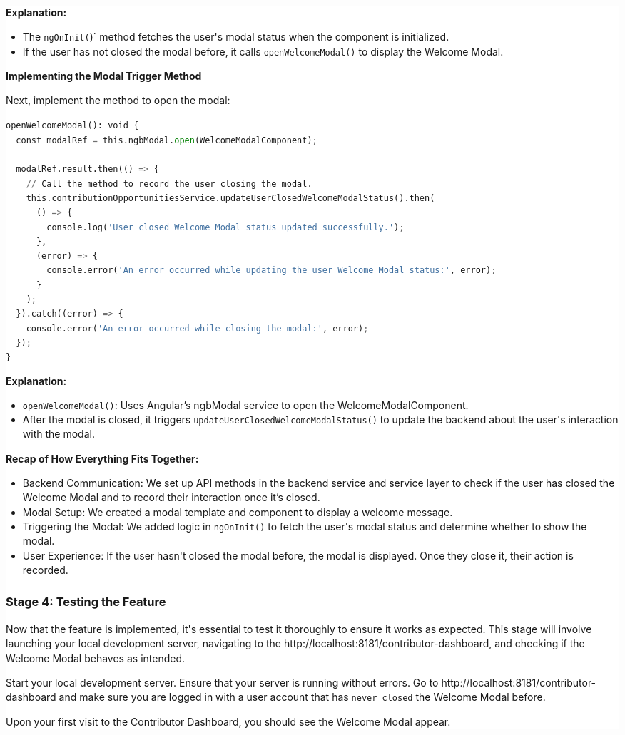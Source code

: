 **Explanation:**

- The `ngOnInit(`)` method fetches the user's modal status when the component is initialized.
- If the user has not closed the modal before, it calls `openWelcomeModal()` to display the Welcome Modal.

**Implementing the Modal Trigger Method**

Next, implement the method to open the modal:

```python
openWelcomeModal(): void {
  const modalRef = this.ngbModal.open(WelcomeModalComponent);

  modalRef.result.then(() => {
    // Call the method to record the user closing the modal.
    this.contributionOpportunitiesService.updateUserClosedWelcomeModalStatus().then(
      () => {
        console.log('User closed Welcome Modal status updated successfully.');
      },
      (error) => {
        console.error('An error occurred while updating the user Welcome Modal status:', error);
      }
    );
  }).catch((error) => {
    console.error('An error occurred while closing the modal:', error);
  });
}
```
**Explanation:**

- `openWelcomeModal()`: Uses Angular’s ngbModal service to open the WelcomeModalComponent.
- After the modal is closed, it triggers `updateUserClosedWelcomeModalStatus()` to update the backend about the user's interaction with the modal.

**Recap of How Everything Fits Together:**

- Backend Communication: We set up API methods in the backend service and service layer to check if the user has closed the Welcome Modal and to record their interaction once it’s closed.
- Modal Setup: We created a modal template and component to display a welcome message.
- Triggering the Modal: We added logic in `ngOnInit()` to fetch the user's modal status and determine whether to show the modal.
- User Experience: If the user hasn't closed the modal before, the modal is displayed. Once they close it, their action is recorded.

### Stage 4: Testing the Feature

Now that the feature is implemented, it's essential to test it thoroughly to ensure it works as expected. This stage will involve launching your local development server, navigating to the http://localhost:8181/contributor-dashboard, and checking if the Welcome Modal behaves as intended.

Start your local development server. Ensure that your server is running without errors. Go to http://localhost:8181/contributor-dashboard and make sure you are logged in with a user account that has `never closed` the Welcome Modal before.

Upon your first visit to the Contributor Dashboard, you should see the Welcome Modal appear.
